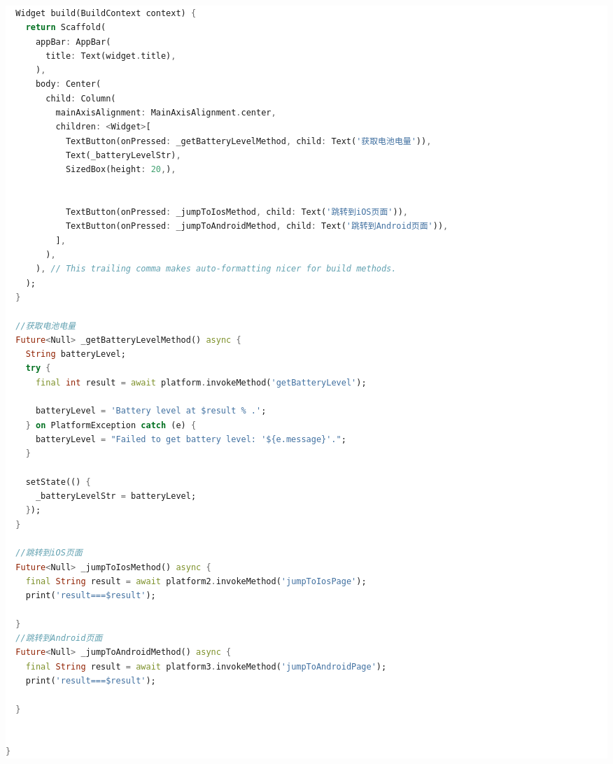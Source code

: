 ```dart
  Widget build(BuildContext context) {
    return Scaffold(
      appBar: AppBar(
        title: Text(widget.title),
      ),
      body: Center(
        child: Column(
          mainAxisAlignment: MainAxisAlignment.center,
          children: <Widget>[
            TextButton(onPressed: _getBatteryLevelMethod, child: Text('获取电池电量')),
            Text(_batteryLevelStr),
            SizedBox(height: 20,),


            TextButton(onPressed: _jumpToIosMethod, child: Text('跳转到iOS页面')),
            TextButton(onPressed: _jumpToAndroidMethod, child: Text('跳转到Android页面')),
          ],
        ),
      ), // This trailing comma makes auto-formatting nicer for build methods.
    );
  }

  //获取电池电量
  Future<Null> _getBatteryLevelMethod() async {
    String batteryLevel;
    try {
      final int result = await platform.invokeMethod('getBatteryLevel');

      batteryLevel = 'Battery level at $result % .';
    } on PlatformException catch (e) {
      batteryLevel = "Failed to get battery level: '${e.message}'.";
    }

    setState(() {
      _batteryLevelStr = batteryLevel;
    });
  }

  //跳转到iOS页面
  Future<Null> _jumpToIosMethod() async {
    final String result = await platform2.invokeMethod('jumpToIosPage');
    print('result===$result');

  }
  //跳转到Android页面
  Future<Null> _jumpToAndroidMethod() async {
    final String result = await platform3.invokeMethod('jumpToAndroidPage');
    print('result===$result');

  }


}
```
